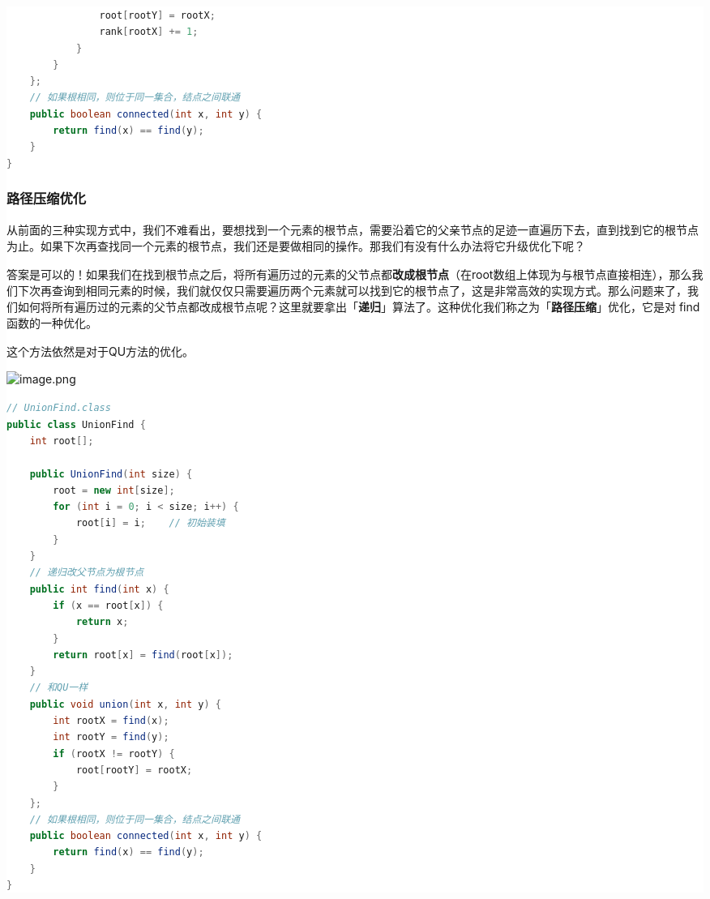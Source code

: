 ```Java
                root[rootY] = rootX;
                rank[rootX] += 1;
            }
        }
    };
    // 如果根相同，则位于同一集合，结点之间联通
    public boolean connected(int x, int y) {
        return find(x) == find(y);
    }
}
```

### 路径压缩优化
从前面的三种实现方式中，我们不难看出，要想找到一个元素的根节点，需要沿着它的父亲节点的足迹一直遍历下去，直到找到它的根节点为止。如果下次再查找同一个元素的根节点，我们还是要做相同的操作。那我们有没有什么办法将它升级优化下呢？

答案是可以的！如果我们在找到根节点之后，将所有遍历过的元素的父节点都**改成根节点**（在root数组上体现为与根节点直接相连），那么我们下次再查询到相同元素的时候，我们就仅仅只需要遍历两个元素就可以找到它的根节点了，这是非常高效的实现方式。那么问题来了，我们如何将所有遍历过的元素的父节点都改成根节点呢？这里就要拿出「**递归**」算法了。这种优化我们称之为「**路径压缩**」优化，它是对 find 函数的一种优化。

这个方法依然是对于QU方法的优化。

![image.png](https://oss.suning.com/mbap/mbapbk/8c7839faef0dc8ff17677459809ea2b8.png?SDOSSAccessKeyId=42IA0GY51YZ1397N&Expires=1718976662&Signature=PBBMtkiw0%2BfGg%2FiD1ePX%2BiQj6tk%3D)

```Java
// UnionFind.class
public class UnionFind {
    int root[];

    public UnionFind(int size) {
        root = new int[size];
        for (int i = 0; i < size; i++) {
            root[i] = i;    // 初始装填
        }
    }
    // 递归改父节点为根节点
    public int find(int x) {
        if (x == root[x]) {
            return x;
        }
        return root[x] = find(root[x]);
    }
    // 和QU一样
    public void union(int x, int y) {
        int rootX = find(x);
        int rootY = find(y);
        if (rootX != rootY) {
            root[rootY] = rootX;
        }
    };
    // 如果根相同，则位于同一集合，结点之间联通
    public boolean connected(int x, int y) {
        return find(x) == find(y);
    }
}
```
